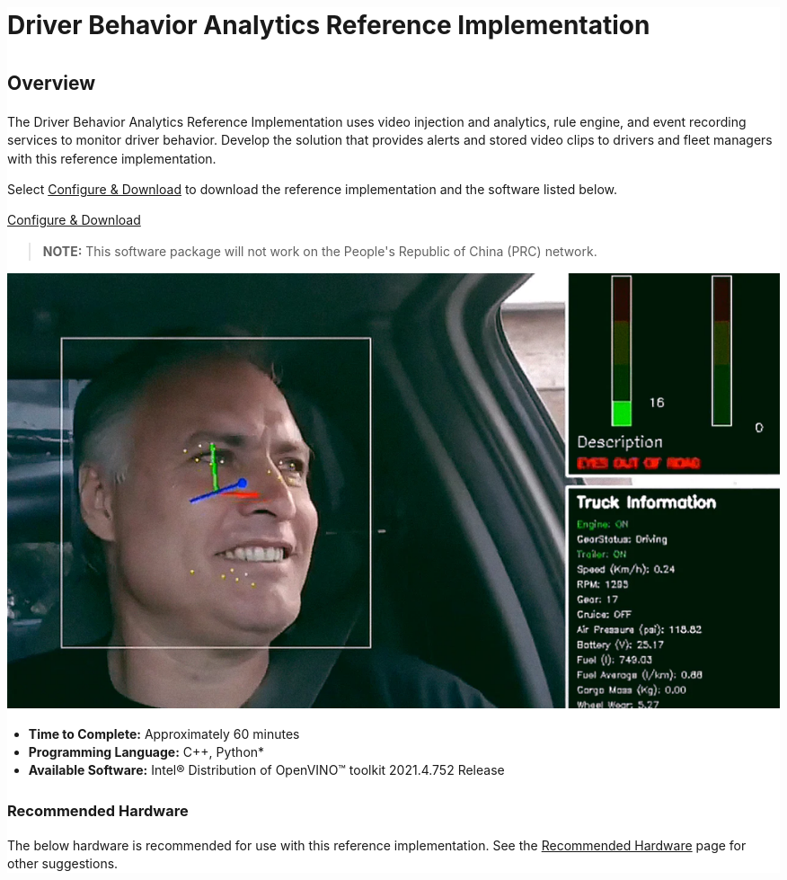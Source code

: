 # Driver Behavior Analytics Reference Implementation
## Overview

The Driver Behavior Analytics Reference Implementation uses video
injection and analytics, rule engine, and event recording services to
monitor driver behavior. Develop the solution that provides alerts and
stored video clips to drivers and fleet managers with this reference
implementation.

Select [Configure & Download](https://software.intel.com/iot/edgesoftwarehub/download/home/ri/driver_behavior_analytics) to download the reference implementation and the software listed below.

[Configure & Download](https://software.intel.com/iot/edgesoftwarehub/download/home/ri/driver_behavior_analytics)

>**NOTE:** This software package will not work on the People's Republic of China (PRC) network.

![Screenshot of running Driver Behavior Analytics.](docs/driver-behavior-ri-landing.png)

-  **Time to Complete:** Approximately 60 minutes
-  **Programming Language:** C++, Python*
-  **Available Software:** Intel® Distribution of OpenVINO™ toolkit 2021.4.752 Release


### Recommended Hardware

The below hardware is recommended for use with this reference implementation. See the [Recommended Hardware](https://www.intel.com/content/www/us/en/developer/topic-technology/edge-5g/edge-solutions/hardware.html?s=Newest) page for other suggestions. 
